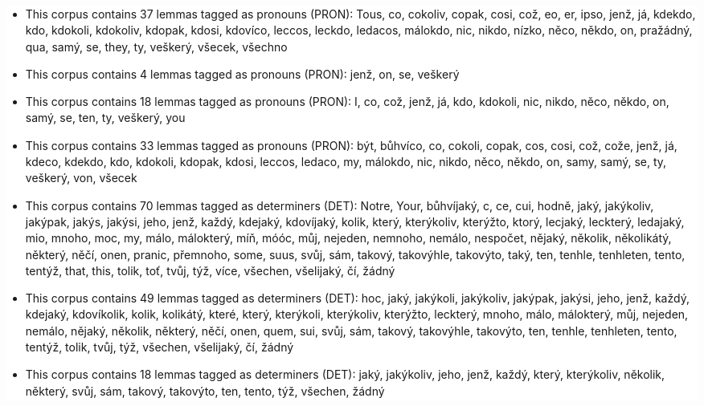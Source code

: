   </td>
  <td width="20%" valign="top">
<ul>
<li>This corpus contains 37 lemmas tagged as pronouns (PRON): Tous, co, cokoliv, copak, cosi, což, eo, er, ipso, jenž, já, kdekdo, kdo, kdokoli, kdokoliv, kdopak, kdosi, kdovíco, leccos, leckdo, ledacos, málokdo, nic, nikdo, nízko, něco, někdo, on, pražádný, qua, samý, se, they, ty, veškerý, všecek, všechno</li>
</ul>

  </td>
  <td width="20%" valign="top">
<ul>
<li>This corpus contains 4 lemmas tagged as pronouns (PRON): jenž, on, se, veškerý</li>
</ul>

  </td>
  <td width="20%" valign="top">
<ul>
<li>This corpus contains 18 lemmas tagged as pronouns (PRON): I, co, což, jenž, já, kdo, kdokoli, nic, nikdo, něco, někdo, on, samý, se, ten, ty, veškerý, you</li>
</ul>

  </td>
  <td width="20%" valign="top">
<ul>
<li>This corpus contains 33 lemmas tagged as pronouns (PRON): být, bůhvíco, co, cokoli, copak, cos, cosi, což, cože, jenž, já, kdeco, kdekdo, kdo, kdokoli, kdopak, kdosi, leccos, ledaco, my, málokdo, nic, nikdo, něco, někdo, on, samy, samý, se, ty, veškerý, von, všecek</li>
</ul>

  </td>
</tr>
<tr>
  <td width="20%" valign="top">
<ul>
<li>This corpus contains 70 lemmas tagged as determiners (DET): Notre, Your, bůhvíjaký, c, ce, cui, hodně, jaký, jakýkoliv, jakýpak, jakýs, jakýsi, jeho, jenž, každý, kdejaký, kdovíjaký, kolik, který, kterýkoliv, kterýžto, ktorý, lecjaký, leckterý, ledajaký, mio, mnoho, moc, my, málo, málokterý, míň, móóc, můj, nejeden, nemnoho, nemálo, nespočet, nějaký, několik, několikátý, některý, něčí, onen, pranic, přemnoho, some, suus, svůj, sám, takový, takovýhle, takovýto, taký, ten, tenhle, tenhleten, tento, tentýž, that, this, tolik, toť, tvůj, týž, více, všechen, všelijaký, čí, žádný</li>
</ul>

  </td>
  <td width="20%" valign="top">
<ul>
<li>This corpus contains 49 lemmas tagged as determiners (DET): hoc, jaký, jakýkoli, jakýkoliv, jakýpak, jakýsi, jeho, jenž, každý, kdejaký, kdovíkolik, kolik, kolikátý, které, který, kterýkoli, kterýkoliv, kterýžto, leckterý, mnoho, málo, málokterý, můj, nejeden, nemálo, nějaký, několik, některý, něčí, onen, quem, sui, svůj, sám, takový, takovýhle, takovýto, ten, tenhle, tenhleten, tento, tentýž, tolik, tvůj, týž, všechen, všelijaký, čí, žádný</li>
</ul>

  </td>
  <td width="20%" valign="top">
<ul>
<li>This corpus contains 18 lemmas tagged as determiners (DET): jaký, jakýkoliv, jeho, jenž, každý, který, kterýkoliv, několik, některý, svůj, sám, takový, takovýto, ten, tento, týž, všechen, žádný</li>
</ul>
